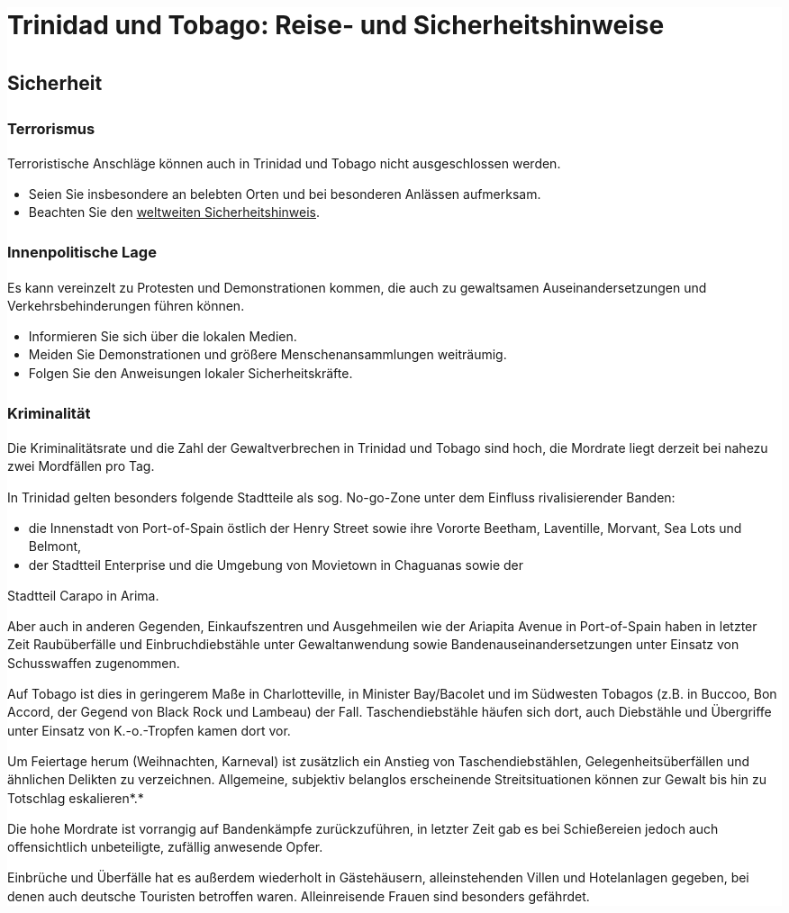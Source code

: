 # Trinidad und Tobago: Reise- und Sicherheitshinweise

> 

## Sicherheit

### Terrorismus

Terroristische Anschläge können auch in Trinidad und Tobago nicht ausgeschlossen werden.

* Seien Sie insbesondere an belebten Orten und bei besonderen Anlässen aufmerksam.
* Beachten Sie den [weltweiten Sicherheitshinweis](https://www.auswaertiges-amt.de/de/ReiseUndSicherheit/weltweiter-sicherheitshinweis/1796970 "Weltweiter Sicherheitshinweis").

### Innenpolitische Lage

Es kann vereinzelt zu Protesten und Demonstrationen kommen, die auch zu gewaltsamen Auseinandersetzungen und Verkehrsbehinderungen führen können.

* Informieren Sie sich über die lokalen Medien.
* Meiden Sie Demonstrationen und größere Menschenansammlungen weiträumig.
* Folgen Sie den Anweisungen lokaler Sicherheitskräfte.

### Kriminalität

Die Kriminalitätsrate und die Zahl der Gewaltverbrechen in Trinidad und Tobago sind hoch, die Mordrate liegt derzeit bei nahezu zwei Mordfällen pro Tag.

In Trinidad gelten besonders folgende Stadtteile als sog. No-go-Zone unter dem Einfluss rivalisierender Banden:

* die Innenstadt von Port-of-Spain östlich der Henry Street sowie ihre Vororte Beetham, Laventille, Morvant, Sea Lots und Belmont,
* der Stadtteil Enterprise und die Umgebung von Movietown in Chaguanas sowie der  

Stadtteil Carapo in Arima.

Aber auch in anderen Gegenden, Einkaufszentren und Ausgehmeilen wie der Ariapita Avenue in Port-of-Spain haben in letzter Zeit Raubüberfälle und Einbruchdiebstähle unter Gewaltanwendung sowie Bandenauseinandersetzungen unter Einsatz von Schusswaffen zugenommen.  

Auf Tobago ist dies in geringerem Maße in Charlotteville, in Minister Bay/Bacolet und im Südwesten Tobagos (z.B. in Buccoo, Bon Accord, der Gegend von Black Rock und Lambeau) der Fall. Taschendiebstähle häufen sich dort, auch Diebstähle und Übergriffe unter Einsatz von K.-o.-Tropfen kamen dort vor.

Um Feiertage herum (Weihnachten, Karneval) ist zusätzlich ein Anstieg von Taschendiebstählen, Gelegenheitsüberfällen und ähnlichen Delikten zu verzeichnen. Allgemeine, subjektiv belanglos erscheinende Streitsituationen können zur Gewalt bis hin zu Totschlag eskalieren*.*

Die hohe Mordrate ist vorrangig auf Bandenkämpfe zurückzuführen, in letzter Zeit gab es bei Schießereien jedoch auch offensichtlich unbeteiligte, zufällig anwesende Opfer.

Einbrüche und Überfälle hat es außerdem wiederholt in Gästehäusern, alleinstehenden Villen und Hotelanlagen gegeben, bei denen auch deutsche Touristen betroffen waren. Alleinreisende Frauen sind besonders gefährdet.
